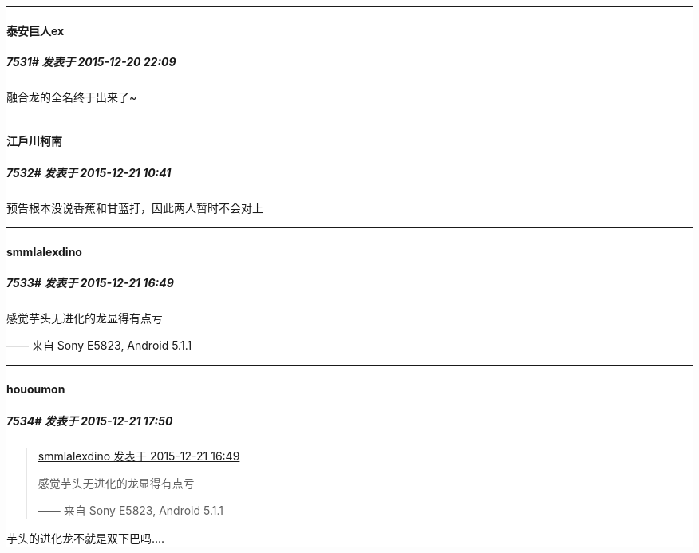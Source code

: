 





-----

####  泰安巨人ex  
##### 7531#       发表于 2015-12-20 22:09




融合龙的全名终于出来了~







-----

####  江戶川柯南  
##### 7532#       发表于 2015-12-21 10:41




预告根本没说香蕉和甘蓝打，因此两人暂时不会对上







-----

####  smmlalexdino  
##### 7533#       发表于 2015-12-21 16:49




感觉芋头无进化的龙显得有点亏

—— 来自 Sony E5823, Android 5.1.1







-----

####  hououmon  
##### 7534#       发表于 2015-12-21 17:50



<blockquote><a href="httphttps://bbs.saraba1st.com/2b/forum.php?mod=redirect&amp;goto=findpost&amp;pid=31082911&amp;ptid=980228" target="_blank">smmlalexdino 发表于 2015-12-21 16:49</a>

感觉芋头无进化的龙显得有点亏


—— 来自 Sony E5823, Android 5.1.1</blockquote>
芋头的进化龙不就是双下巴吗....
